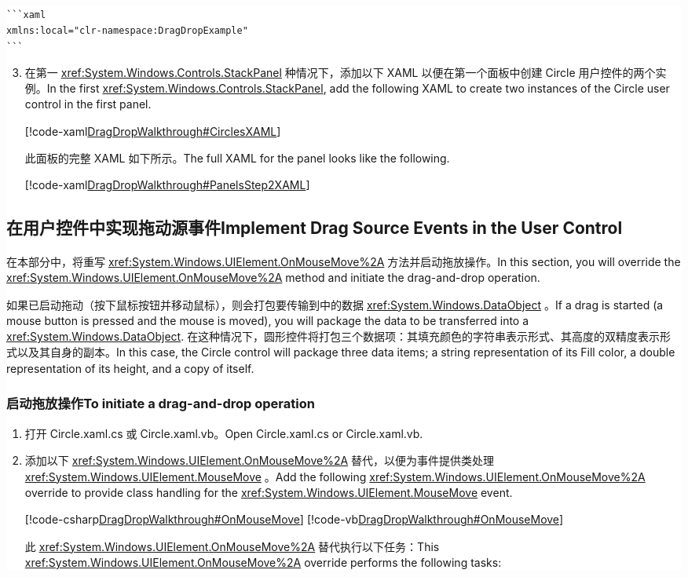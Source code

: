     ```xaml
    xmlns:local="clr-namespace:DragDropExample"
    ```

3. <span data-ttu-id="617b4-141">在第一 <xref:System.Windows.Controls.StackPanel> 种情况下，添加以下 XAML 以便在第一个面板中创建 Circle 用户控件的两个实例。</span><span class="sxs-lookup"><span data-stu-id="617b4-141">In the first <xref:System.Windows.Controls.StackPanel>, add the following XAML to create two instances of the Circle user control in the first panel.</span></span>

     [!code-xaml[DragDropWalkthrough#CirclesXAML](~/samples/snippets/csharp/VS_Snippets_Wpf/DragDropWalkthrough/CS/SnippetWindow.xaml#circlesxaml)]

     <span data-ttu-id="617b4-142">此面板的完整 XAML 如下所示。</span><span class="sxs-lookup"><span data-stu-id="617b4-142">The full XAML for the panel looks like the following.</span></span>

     [!code-xaml[DragDropWalkthrough#PanelsStep2XAML](~/samples/snippets/csharp/VS_Snippets_Wpf/DragDropWalkthrough/CS/SnippetWindow.xaml#panelsstep2xaml)]

## <a name="implement-drag-source-events-in-the-user-control"></a><span data-ttu-id="617b4-143">在用户控件中实现拖动源事件</span><span class="sxs-lookup"><span data-stu-id="617b4-143">Implement Drag Source Events in the User Control</span></span>
 <span data-ttu-id="617b4-144">在本部分中，将重写 <xref:System.Windows.UIElement.OnMouseMove%2A> 方法并启动拖放操作。</span><span class="sxs-lookup"><span data-stu-id="617b4-144">In this section, you will override the <xref:System.Windows.UIElement.OnMouseMove%2A> method and initiate the drag-and-drop operation.</span></span>

 <span data-ttu-id="617b4-145">如果已启动拖动（按下鼠标按钮并移动鼠标），则会打包要传输到中的数据 <xref:System.Windows.DataObject> 。</span><span class="sxs-lookup"><span data-stu-id="617b4-145">If a drag is started (a mouse button is pressed and the mouse is moved), you will package the data to be transferred into a <xref:System.Windows.DataObject>.</span></span> <span data-ttu-id="617b4-146">在这种情况下，圆形控件将打包三个数据项：其填充颜色的字符串表示形式、其高度的双精度表示形式以及其自身的副本。</span><span class="sxs-lookup"><span data-stu-id="617b4-146">In this case, the Circle control will package three data items; a string representation of its Fill color, a double representation of its height, and a copy of itself.</span></span>

### <a name="to-initiate-a-drag-and-drop-operation"></a><span data-ttu-id="617b4-147">启动拖放操作</span><span class="sxs-lookup"><span data-stu-id="617b4-147">To initiate a drag-and-drop operation</span></span>

1. <span data-ttu-id="617b4-148">打开 Circle.xaml.cs 或 Circle.xaml.vb。</span><span class="sxs-lookup"><span data-stu-id="617b4-148">Open Circle.xaml.cs or Circle.xaml.vb.</span></span>

2. <span data-ttu-id="617b4-149">添加以下 <xref:System.Windows.UIElement.OnMouseMove%2A> 替代，以便为事件提供类处理 <xref:System.Windows.UIElement.MouseMove> 。</span><span class="sxs-lookup"><span data-stu-id="617b4-149">Add the following <xref:System.Windows.UIElement.OnMouseMove%2A> override to provide class handling for the <xref:System.Windows.UIElement.MouseMove> event.</span></span>

     [!code-csharp[DragDropWalkthrough#OnMouseMove](~/samples/snippets/csharp/VS_Snippets_Wpf/DragDropWalkthrough/CS/Circle.xaml.cs#onmousemove)]
     [!code-vb[DragDropWalkthrough#OnMouseMove](~/samples/snippets/visualbasic/VS_Snippets_Wpf/DragDropWalkthrough/VB/Circle.xaml.vb#onmousemove)]

     <span data-ttu-id="617b4-150">此 <xref:System.Windows.UIElement.OnMouseMove%2A> 替代执行以下任务：</span><span class="sxs-lookup"><span data-stu-id="617b4-150">This <xref:System.Windows.UIElement.OnMouseMove%2A> override performs the following tasks:</span></span>
